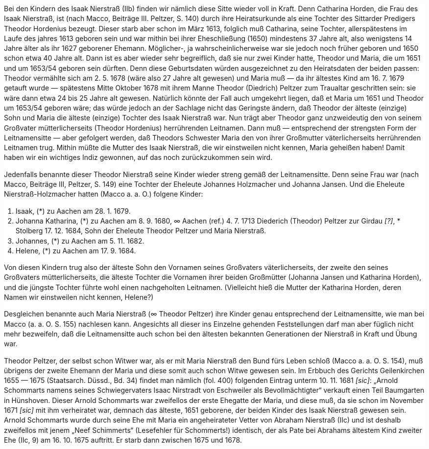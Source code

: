 Bei den Kindern des Isaak Nierstraß (IIb) finden wir nämlich diese Sitte wieder voll in Kraft. Denn Catharina Horden, die Frau des Isaak Nierstraß, ist (nach Macco, Beiträge III. Peltzer, S. 140) durch ihre Heiratsurkunde als eine Tochter des Sittarder Predigers Theodor Hordenius bezeugt. Dieser starb aber schon im März 1613, folglich muß Catharina, seine Tochter, allerspätestens im Laufe des jahres 1613 geboren sein und war mithin bei ihrer Eheschließung (1650) mindestens 37 Jahre alt, also wenigstens 14 Jahre älter als ihr 1627 geborener Ehemann. Möglicher-, ja wahrscheinlicherweise war sie jedoch noch früher geboren und 1650 schon etwa 40 Jahre alt. Dann ist es aber wieder sehr begreiflich, daß sie nur zwei Kinder hatte, Theodor und Maria, die um 1651 und um 1653/54 geboren sein dürften. Denn diese Geburtsdaten würden ausgezeichnet zu den Heiratsdaten der beiden passen: Theodor vermählte sich am 2. 5. 1678 (wäre also 27 Jahre alt gewesen) und Maria muß — da ihr ältestes Kind am 16. 7. 1679 getauft wurde — spätestens Mitte Oktober 1678 mit ihrem Manne Theodor (Diedrich) Peltzer zum Traualtar geschritten sein: sie wäre dann etwa 24 bis 25 Jahre alt gewesen. Natürlich könnte der Fall auch umgekehrt liegen, daß et Maria um 1651 und Theodor um 1653/54 geboren wäre; das würde jedoch an der Sachlage nicht das Geringste ändern, daß Theodor der älteste (einzige) Sohn und Maria die älteste (einzige) Tochter des Isaak Nierstraß war. Nun trägt aber Theodor ganz unzweideutig den von seinem Großvater mütterlicherseits (Theodor Hordenius) herrührenden Leitnamen. Dann muß — entsprechend der strengsten Form der Leitnamensitte —
aber gefolgert werden, daß Theodors Schwester Maria den von ihrer Großmutter väterlicherseits herrührenden Leitnamen trug. Mithin müßte die Mutter des Isaak Nierstraß, die wir einstweilen nicht kennen, Maria geheißen haben! Damit haben wir ein wichtiges Indiz gewonnen, auf das noch zurückzukommen sein wird.

Jedenfalls benannte dieser Theodor Nierstraß seine Kinder wieder streng gemäß der Leitnamensitte. Denn seine Frau war (nach Macco, Beiträge III, Peltzer, S. 149) eine Tochter der Eheleute Johannes Holzmacher und Johanna Jansen. Und die Eheleute Nierstraß-Holzmacher hatten (Macco a. a. O.) folgene Kinder:

1. Isaak, (*) zu Aachen am 28. 1. 1679.
2. Johanna Katharina, (*) zu Aachen am 8. 9. 1680, ∞ Aachen (ref.) 4. 7. 1713 Diederich (Theodor) Peltzer zur Girdau *[?]*, * Stolberg 17. 12. 1684, Sohn der Eheleute Theodor Peltzer und Maria Nierstraß.
3. Johannes, (*) zu Aachen am 5. 11. 1682.
4. Helene, (*) zu Aachen am 17. 9. 1684.

Von diesen Kindern trug also der älteste Sohn den Vornamen seines Großvaters väterlicherseits, der zweite den seines Großvaters mütterlicherseits, die älteste Tochter die Vornamen ihrer beiden Großmütter (Johanna Jansen und Katharina Horden), und die jüngste Tochter führte wohl einen nachgeholten Leitnamen. (Vielleicht hieß die Mutter der Katharina Horden, deren Namen wir einstweilen nicht kennen, Helene?)

Desgleichen benannte auch Maria Nierstraß (∞ Theodor Peltzer) ihre Kinder genau entsprechend der Leitnamensitte, wie man bei Macco (a. a. O. S. 155) nachlesen kann. Angesichts all dieser ins Einzelne gehenden Feststellungen darf man aber füglich nicht mehr bezweifeln, daß die Leitnamensitte auch schon bei den ältesten bekannten Generationen der Nierstraß in Kraft und Übung war.

Theodor Peltzer, der selbst schon Witwer war, als er mit Maria Nierstraß den Bund fürs Leben schloß (Macco a. a. O. S. 154), muß übrigens der zweite Ehemann der Maria und diese somit auch schon Witwe gewesen sein. Im Erbbuch des Gerichts Geilenkirchen 1655 — 1675 (Staatsarch. Düssd., Bd. 34) findet man nämlich (fol. 400) folgenden Eintrag unterm 10. 11. 1681 *[sic]*: „Arnold Schommarts namens seines Schwiegervaters Isaac Nirstradt von Eschweiler als Bevollmächtigter“ verkauft einen Teil Baumgarten in Hünshoven. Dieser Arnold Schommarts war zweifellos der erste Ehegatte der Maria, und diese muß, da sie schon im November 1671 *[sic]* mit ihm verheiratet war, demnach das älteste, 1651 geborene, der beiden Kinder des Isaak Nierstraß gewesen sein. Arnold Schommarts wurde durch seine Ehe mit Maria ein angeheirateter Vetter von Abraham Nierstraß (IIc) und ist deshalb zweifellos mit jenem „Neef Schimmerts“ (Lesefehler für Schommerts!) identisch, der als Pate bei Abrahams ältestem Kind zweiter Ehe (IIc, 9) am 16. 10. 1675 auftritt. Er starb dann zwischen 1675 und 1678.
